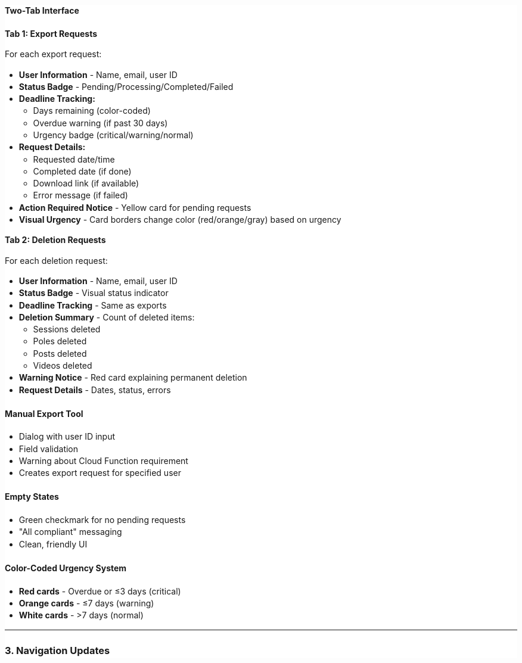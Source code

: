 #### Two-Tab Interface

**Tab 1: Export Requests**

For each export request:
- **User Information** - Name, email, user ID
- **Status Badge** - Pending/Processing/Completed/Failed
- **Deadline Tracking:**
  - Days remaining (color-coded)
  - Overdue warning (if past 30 days)
  - Urgency badge (critical/warning/normal)
- **Request Details:**
  - Requested date/time
  - Completed date (if done)
  - Download link (if available)
  - Error message (if failed)
- **Action Required Notice** - Yellow card for pending requests
- **Visual Urgency** - Card borders change color (red/orange/gray) based on urgency

**Tab 2: Deletion Requests**

For each deletion request:
- **User Information** - Name, email, user ID
- **Status Badge** - Visual status indicator
- **Deadline Tracking** - Same as exports
- **Deletion Summary** - Count of deleted items:
  - Sessions deleted
  - Poles deleted
  - Posts deleted
  - Videos deleted
- **Warning Notice** - Red card explaining permanent deletion
- **Request Details** - Dates, status, errors

#### Manual Export Tool
- Dialog with user ID input
- Field validation
- Warning about Cloud Function requirement
- Creates export request for specified user

#### Empty States
- Green checkmark for no pending requests
- "All compliant" messaging
- Clean, friendly UI

#### Color-Coded Urgency System
- **Red cards** - Overdue or ≤3 days (critical)
- **Orange cards** - ≤7 days (warning)
- **White cards** - >7 days (normal)

---

### 3. Navigation Updates
